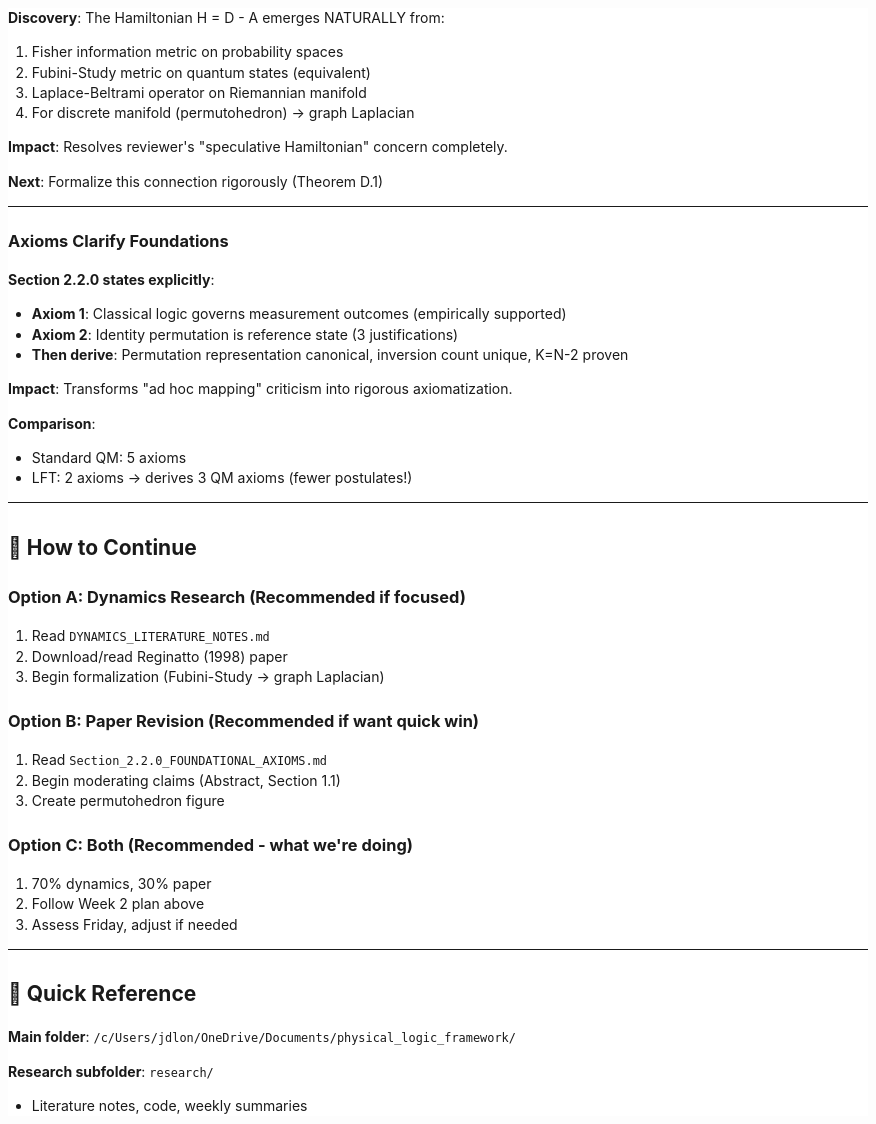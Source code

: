 **Discovery**: The Hamiltonian H = D - A emerges NATURALLY from:
1. Fisher information metric on probability spaces
2. Fubini-Study metric on quantum states (equivalent)
3. Laplace-Beltrami operator on Riemannian manifold
4. For discrete manifold (permutohedron) → graph Laplacian

**Impact**: Resolves reviewer's "speculative Hamiltonian" concern completely.

**Next**: Formalize this connection rigorously (Theorem D.1)

---

### Axioms Clarify Foundations

**Section 2.2.0 states explicitly**:
- **Axiom 1**: Classical logic governs measurement outcomes (empirically supported)
- **Axiom 2**: Identity permutation is reference state (3 justifications)
- **Then derive**: Permutation representation canonical, inversion count unique, K=N-2 proven

**Impact**: Transforms "ad hoc mapping" criticism into rigorous axiomatization.

**Comparison**:
- Standard QM: 5 axioms
- LFT: 2 axioms → derives 3 QM axioms (fewer postulates!)

---

## 🚀 How to Continue

### Option A: Dynamics Research (Recommended if focused)
1. Read `DYNAMICS_LITERATURE_NOTES.md`
2. Download/read Reginatto (1998) paper
3. Begin formalization (Fubini-Study → graph Laplacian)

### Option B: Paper Revision (Recommended if want quick win)
1. Read `Section_2.2.0_FOUNDATIONAL_AXIOMS.md`
2. Begin moderating claims (Abstract, Section 1.1)
3. Create permutohedron figure

### Option C: Both (Recommended - what we're doing)
1. 70% dynamics, 30% paper
2. Follow Week 2 plan above
3. Assess Friday, adjust if needed

---

## 📌 Quick Reference

**Main folder**: `/c/Users/jdlon/OneDrive/Documents/physical_logic_framework/`

**Research subfolder**: `research/`
- Literature notes, code, weekly summaries
